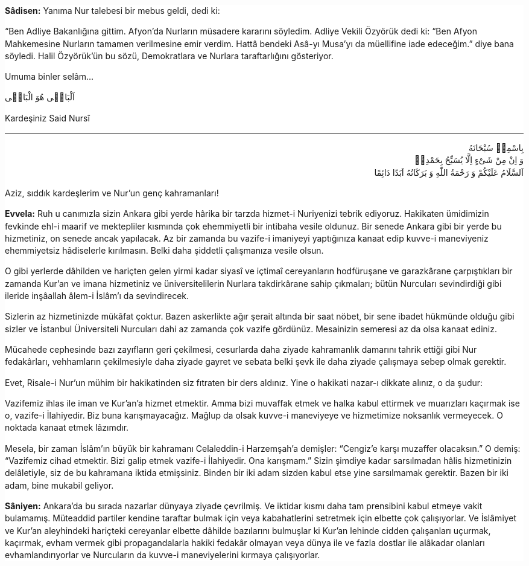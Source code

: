 **Sâdisen:** Yanıma Nur talebesi bir mebus geldi, dedi ki:

“Ben Adliye Bakanlığına gittim. Afyon’da Nurların müsadere kararını söyledim. Adliye Vekili Özyörük dedi ki: “Ben Afyon Mahkemesine Nurların tamamen verilmesine emir verdim. Hattâ bendeki Asâ-yı Musa’yı da müellifine iade edeceğim.” diye bana söyledi. Halil Özyörük’ün bu sözü, Demokratlara ve Nurlara taraftarlığını gösteriyor.

Umuma binler selâm…

<span class="arabic" dir="rtl">اَلْبَاقٖى هُوَ الْبَاقٖى</span>

Kardeşiniz Said Nursî

***

<p class="arabic" dir="rtl">بِاسْمِهٖ سُبْحَانَهُ<br/> وَ اِنْ مِنْ شَىْءٍ اِلَّا يُسَبِّحُ بِحَمْدِهٖ<br/>اَلسَّلَامُ عَلَيْكُمْ وَ رَحْمَةُ اللّٰهِ وَ بَرَكَاتُهُ اَبَدًا دَائِمًا</p>

Aziz, sıddık kardeşlerim ve Nur’un genç kahramanları!

**Evvela:** Ruh u canımızla sizin Ankara gibi yerde hârika bir tarzda hizmet-i Nuriyenizi tebrik ediyoruz. Hakikaten ümidimizin fevkinde ehl-i maarif ve mektepliler kısmında çok ehemmiyetli bir intibaha vesile oldunuz. Bir senede Ankara gibi bir yerde bu hizmetiniz, on senede ancak yapılacak. Az bir zamanda bu vazife-i imaniyeyi yaptığınıza kanaat edip kuvve-i maneviyeniz ehemmiyetsiz hâdiselerle kırılmasın. Belki daha şiddetli çalışmanıza vesile olsun.

O gibi yerlerde dâhilden ve hariçten gelen yirmi kadar siyasî ve içtimaî cereyanların hodfüruşane ve garazkârane çarpıştıkları bir zamanda Kur’an ve imana hizmetiniz ve üniversitelilerin Nurlara takdirkârane sahip çıkmaları; bütün Nurcuları sevindirdiği gibi ileride inşâallah âlem-i İslâm’ı da sevindirecek.

Sizlerin az hizmetinizde mükâfat çoktur. Bazen askerlikte ağır şerait altında bir saat nöbet, bir sene ibadet hükmünde olduğu gibi sizler ve İstanbul Üniversiteli Nurcuları dahi az zamanda çok vazife gördünüz. Mesainizin semeresi az da olsa kanaat ediniz.

Mücahede cephesinde bazı zayıfların geri çekilmesi, cesurlarda daha ziyade kahramanlık damarını tahrik ettiği gibi Nur fedakârları, vehhamların çekilmesiyle daha ziyade gayret ve sebata belki şevk ile daha ziyade çalışmaya sebep olmak gerektir.

Evet, Risale-i Nur’un mühim bir hakikatinden siz fıtraten bir ders aldınız. Yine o hakikati nazar-ı dikkate alınız, o da şudur:

Vazifemiz ihlas ile iman ve Kur’an’a hizmet etmektir. Amma bizi muvaffak etmek ve halka kabul ettirmek ve muarızları kaçırmak ise o, vazife-i İlahiyedir. Biz buna karışmayacağız. Mağlup da olsak kuvve-i maneviyeye ve hizmetimize noksanlık vermeyecek. O noktada kanaat etmek lâzımdır.

Mesela, bir zaman İslâm’ın büyük bir kahramanı Celaleddin-i Harzemşah’a demişler: “Cengiz’e karşı muzaffer olacaksın.” O demiş: “Vazifemiz cihad etmektir. Bizi galip etmek vazife-i İlahiyedir. Ona karışmam.” Sizin şimdiye kadar sarsılmadan hâlis hizmetinizin delâletiyle, siz de bu kahramana iktida etmişsiniz. Binden bir iki adam sizden kabul etse yine sarsılmamak gerektir. Bazen bir iki adam, bine mukabil geliyor.

**Sâniyen:** Ankara’da bu sırada nazarlar dünyaya ziyade çevrilmiş. Ve iktidar kısmı daha tam prensibini kabul etmeye vakit bulamamış. Müteaddid partiler kendine taraftar bulmak için veya kabahatlerini setretmek için elbette çok çalışıyorlar. Ve İslâmiyet ve Kur’an aleyhindeki hariçteki cereyanlar elbette dâhilde bazılarını bulmuşlar ki Kur’an lehinde cidden çalışanları uçurmak, kaçırmak, evham vermek gibi propagandalarla hakiki fedakâr olmayan veya dünya ile ve fazla dostlar ile alâkadar olanları evhamlandırıyorlar ve Nurcuların da kuvve-i maneviyelerini kırmaya çalışıyorlar.
